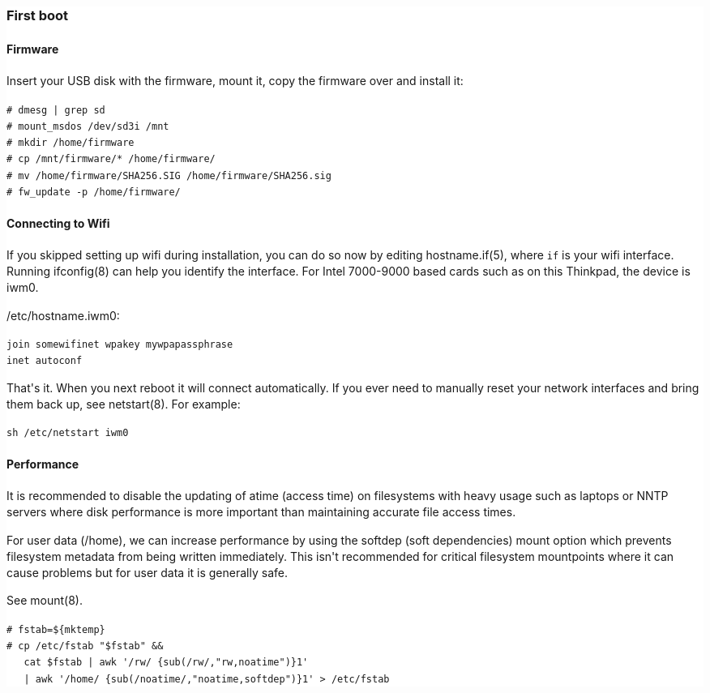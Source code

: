 ### First boot ###

#### Firmware ####

Insert your USB disk with the firmware, mount it, copy the firmware over and install it:

    # dmesg | grep sd
    # mount_msdos /dev/sd3i /mnt
    # mkdir /home/firmware
    # cp /mnt/firmware/* /home/firmware/
    # mv /home/firmware/SHA256.SIG /home/firmware/SHA256.sig
    # fw_update -p /home/firmware/

#### Connecting to Wifi ####

If you skipped setting up wifi during installation, you can do so now by editing hostname.if(5), where `if` is your wifi interface. Running ifconfig(8) can help you identify the interface. For Intel 7000-9000 based cards such as on this Thinkpad, the device is iwm0.

/etc/hostname.iwm0:

    join somewifinet wpakey mywpapassphrase
    inet autoconf

That's it. When you next reboot it will connect automatically. If you ever need to manually reset your network interfaces and bring them back up, see netstart(8). For example:

    sh /etc/netstart iwm0


#### Performance ####

It is recommended to disable the updating of atime (access time) on filesystems with heavy usage such as laptops or NNTP servers where disk performance is more important than maintaining accurate file access times.

For user data (/home), we can increase performance by using the softdep (soft dependencies) mount option which prevents filesystem metadata from being written immediately. This isn't recommended for critical filesystem mountpoints where it can cause problems but for user data it is generally safe.

See mount(8).

    # fstab=${mktemp}
    # cp /etc/fstab "$fstab" &&
       cat $fstab | awk '/rw/ {sub(/rw/,"rw,noatime")}1'
       | awk '/home/ {sub(/noatime/,"noatime,softdep")}1' > /etc/fstab
